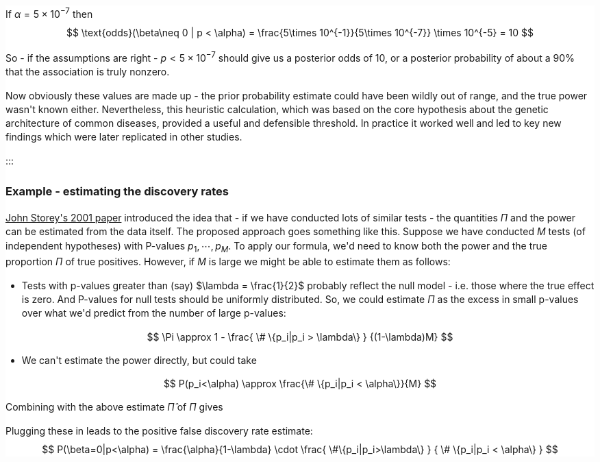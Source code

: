 If $\alpha = 5\times 10^{-7}$ then
$$
\text{odds}(\beta\neq 0 | p < \alpha)
= \frac{5\times 10^{-1}}{5\times 10^{-7}} \times 10^{-5}
= 10
$$

So - if the assumptions are right - $p < 5\times 10^{-7}$ should give us a posterior odds of 10, or a posterior probability of
about a 90% that the association is truly nonzero.

Now obviously these values are made up - the prior probability estimate could have been wildly out of range, and the true power
wasn't known either. Nevertheless, this heuristic calculation, which was based on the core hypothesis about the genetic
architecture of common diseases, provided a useful and defensible threshold. In practice it worked well and led to key new
findings which were later replicated in other studies.

:::

### Example - estimating the discovery rates

[John Storey's 2001 paper](https://doi.org/10.1111%2F1467-9868.00346) introduced the idea that - if we have conducted lots of
similar tests - the quantities $\Pi$ and the power can be estimated from the data itself. The proposed approach goes something
like this. Suppose we have conducted $M$ tests (of independent hypotheses) with P-values $p_1,\cdots,p_M$. To apply our formula,
we'd need to know both the power and the true proportion $\Pi$ of true positives. However, if $M$ is large we might be able to
estimate them as follows:

* Tests with p-values greater than (say) $\lambda = \frac{1}{2}$ probably reflect the null model - i.e. those where the true
  effect is zero. And P-values for null tests should be uniformly distributed. So, we could estimate $\Pi$ as the excess in
  small p-values over what we'd predict from the number of large p-values:
  
$$
\Pi \approx 1 - \frac{
    \# \{p_i|p_i > \lambda\}
}
{(1-\lambda)M}
$$

* We can't estimate the power directly, but could take

$$
P(p_i<\alpha) \approx \frac{\# \{p_i|p_i < \alpha\}}{M}
$$

Combining with the above estimate $\hat{\Pi}$ of $\Pi$ gives


Plugging these in leads to the positive false discovery rate estimate:
$$
P(\beta=0|p<\alpha) = \frac{\alpha}{1-\lambda} \cdot \frac{
    \#\{p_i|p_i>\lambda\}
}
{
    \# \{p_i|p_i < \alpha\}
}
$$
